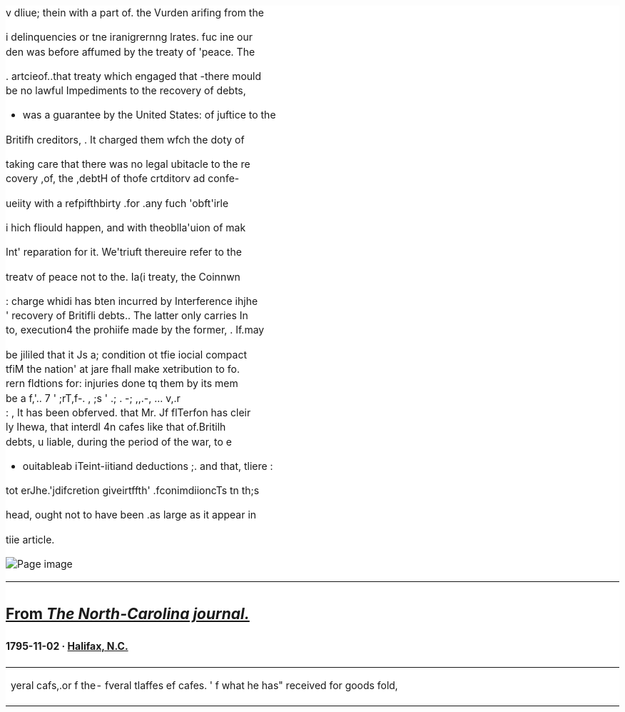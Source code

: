 v dliue; thein with a part of. the Vurden arifing from the  
  
i delinquencies or tne iranigrernng lrates. fuc ine our  
den was before affumed by the treaty of &#x27;peace. The  
  
. artcieof..that treaty which engaged that -there mould  
be no lawful Impediments to the recovery of debts,  
- was a guarantee by the United States: of juftice to the  
  
Britifh creditors, . It charged them wfch the doty of  
  
taking care that there was no legal ubitacle to the re­  
covery ,of, the ,debtH of thofe crtditorv ad confe-  
  
ueiity with a refpifthbirty .for .any fuch &#x27;obft&#x27;irle  
  
i hich fliould happen, and with theoblla&#x27;uion of mak  
  
Int&#x27; reparation for it. We&#x27;triuft thereuire refer to the  
  
treatv of peace not to the. Ia(i treaty, the Coinnwn  
  
: charge whidi has bten incurred by Interference ihjhe  
&#x27; recovery of Britifli debts.. The latter only carries In­  
to, execution4 the prohiife made by the former, . If.may  
  
be jililed that it Js a; condition ot tfie iocial compact  
tfiM the nation&#x27; at jare fhall make xetribution to fo.­  
rern fldtions for: injuries done tq them by its mem­  
be a f,&#x27;.. 7 &#x27; ;rT,f-. , ;s &#x27; .; . -; ,,.-, ... v,.r  
: , It has been obferved. that Mr. Jf flTerfon has cleir­  
ly Ihewa, that interdl 4n cafes like that of.Britilh  
debts, u liable, during the period of the war, to e­  
- ouitableab iTeint-iitiand deductions ;. and that, tliere :  
  
tot erJhe.&#x27;jdifcretion giveirtffth&#x27; .fconimdiioncTs tn th;s  
  
head, ought not to have been .as large as it appear in  
  
tiie article.
</td><td style="width: 50%; max-height: 75%; margin: auto; display: block;">
<img alt="Page image" src="https://newspapers.digitalnc.org/images/iiif/batch_ncu_NCJHal1n_ver01%2Fdata%2F1795110201%2F0672.jp2/pct:9.624222762908895,6.553549190535492,31.116517977831847,75.38916562889166/!600,600/0/default.jpg"/>
</td>
</tr></table>

---

## [From _The North-Carolina journal._](https://newspapers.digitalnc.org/lccn/sn83025848/1795-11-02/ed-1/seq-2/)

#### 1795-11-02 &middot; [Halifax, N.C.](http://dbpedia.org/resource/Halifax%2C_North_Carolina)

<table style="width: 100%;"><tr><td style="width: 50%">

  
yeral cafs,.or f the- fveral tlaffes ef cafes. &#x27; f what he has&quot; received for goods fold,  
  
